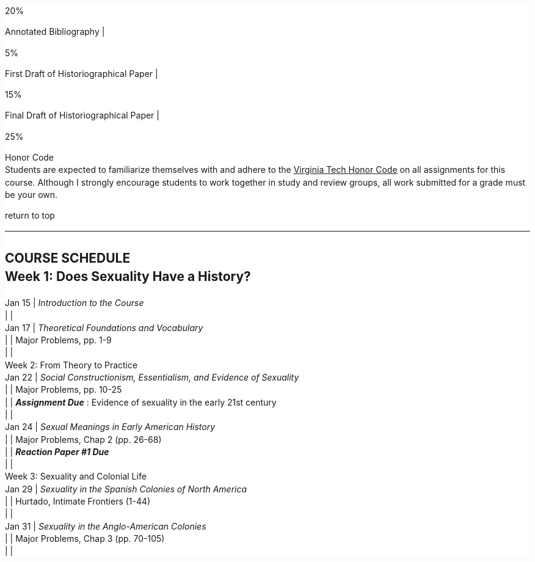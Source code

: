 20%  
  
Annotated Bibliography |

5%  
  
First Draft of Historiographical Paper |

15%  
  
Final Draft of Historiographical Paper |

25%  
  


Honor Code  
Students are expected to familiarize themselves with and adhere to the
[Virginia Tech Honor Code](http://www.honorsystem.vt.edu/) on all assignments
for this course. Although I strongly encourage students to work together in
study and review groups, all work submitted for a grade must be your own.

return to top

* * *

**COURSE SCHEDULE**  
Week 1: Does Sexuality Have a History?  
---  
Jan 15 | _Introduction to the Course_  
|  |  
Jan 17 | _Theoretical Foundations and Vocabulary_  
|  |  Major Problems, pp. 1-9  
|  |  
Week 2: From Theory to Practice  
Jan 22 | _Social Constructionism, Essentialism, and Evidence of Sexuality_  
|  |  Major Problems, pp. 10-25  
|  | _**_Assignment Due_**_ : Evidence of sexuality in the early 21st century  
|  |  
Jan 24 | _Sexual Meanings in Early American History_  
|  |  Major Problems, Chap 2 (pp. 26-68)  
|  | **_Reaction Paper #1 Due_**  
|  |  
Week 3: Sexuality and Colonial Life  
Jan 29 | _Sexuality in the Spanish Colonies of North America_  
|  |  Hurtado, Intimate Frontiers (1-44)  
|  |  
Jan 31 | _Sexuality in the Anglo-American Colonies_  
|  |  Major Problems, Chap 3 (pp. 70-105)  
|  |
